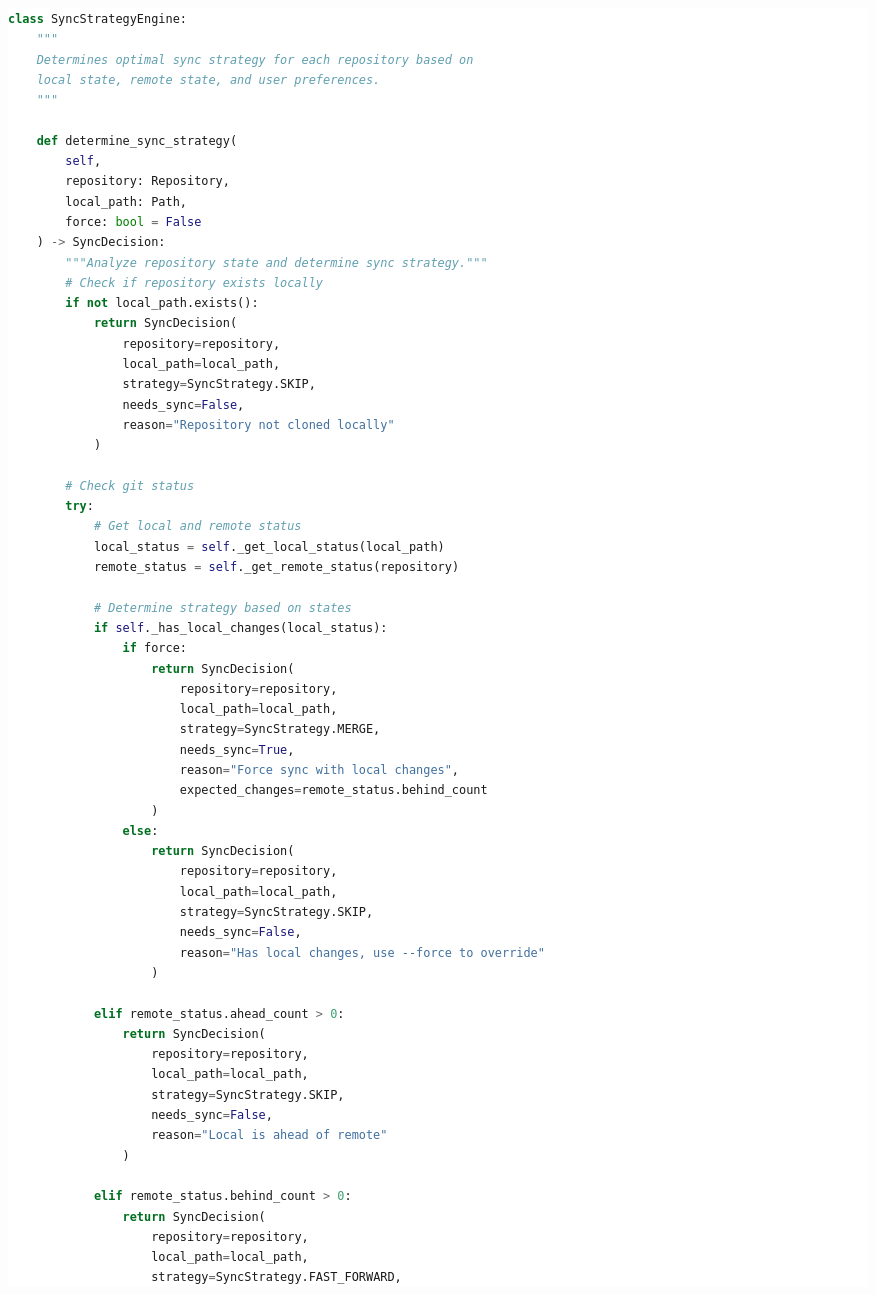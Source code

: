 ```python
class SyncStrategyEngine:
    """
    Determines optimal sync strategy for each repository based on
    local state, remote state, and user preferences.
    """
    
    def determine_sync_strategy(
        self, 
        repository: Repository, 
        local_path: Path,
        force: bool = False
    ) -> SyncDecision:
        """Analyze repository state and determine sync strategy."""
        # Check if repository exists locally
        if not local_path.exists():
            return SyncDecision(
                repository=repository,
                local_path=local_path,
                strategy=SyncStrategy.SKIP,
                needs_sync=False,
                reason="Repository not cloned locally"
            )
        
        # Check git status
        try:
            # Get local and remote status
            local_status = self._get_local_status(local_path)
            remote_status = self._get_remote_status(repository)
            
            # Determine strategy based on states
            if self._has_local_changes(local_status):
                if force:
                    return SyncDecision(
                        repository=repository,
                        local_path=local_path,
                        strategy=SyncStrategy.MERGE,
                        needs_sync=True,
                        reason="Force sync with local changes",
                        expected_changes=remote_status.behind_count
                    )
                else:
                    return SyncDecision(
                        repository=repository,
                        local_path=local_path,
                        strategy=SyncStrategy.SKIP,
                        needs_sync=False,
                        reason="Has local changes, use --force to override"
                    )
            
            elif remote_status.ahead_count > 0:
                return SyncDecision(
                    repository=repository,
                    local_path=local_path,
                    strategy=SyncStrategy.SKIP,
                    needs_sync=False,
                    reason="Local is ahead of remote"
                )
            
            elif remote_status.behind_count > 0:
                return SyncDecision(
                    repository=repository,
                    local_path=local_path,
                    strategy=SyncStrategy.FAST_FORWARD,
```